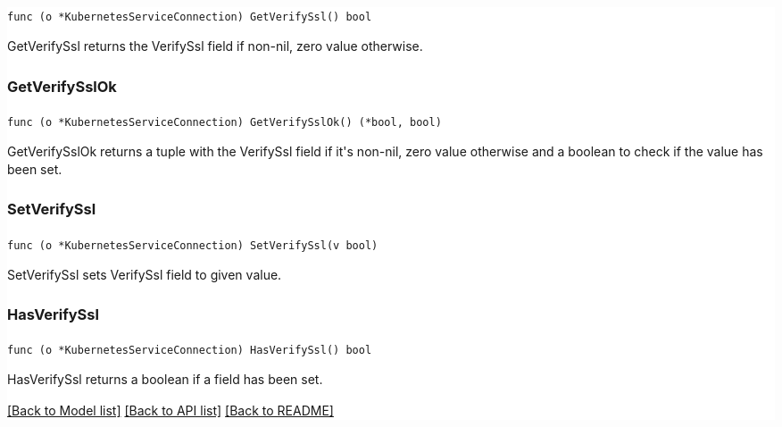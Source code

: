 `func (o *KubernetesServiceConnection) GetVerifySsl() bool`

GetVerifySsl returns the VerifySsl field if non-nil, zero value otherwise.

### GetVerifySslOk

`func (o *KubernetesServiceConnection) GetVerifySslOk() (*bool, bool)`

GetVerifySslOk returns a tuple with the VerifySsl field if it's non-nil, zero value otherwise
and a boolean to check if the value has been set.

### SetVerifySsl

`func (o *KubernetesServiceConnection) SetVerifySsl(v bool)`

SetVerifySsl sets VerifySsl field to given value.

### HasVerifySsl

`func (o *KubernetesServiceConnection) HasVerifySsl() bool`

HasVerifySsl returns a boolean if a field has been set.


[[Back to Model list]](../README.md#documentation-for-models) [[Back to API list]](../README.md#documentation-for-api-endpoints) [[Back to README]](../README.md)



